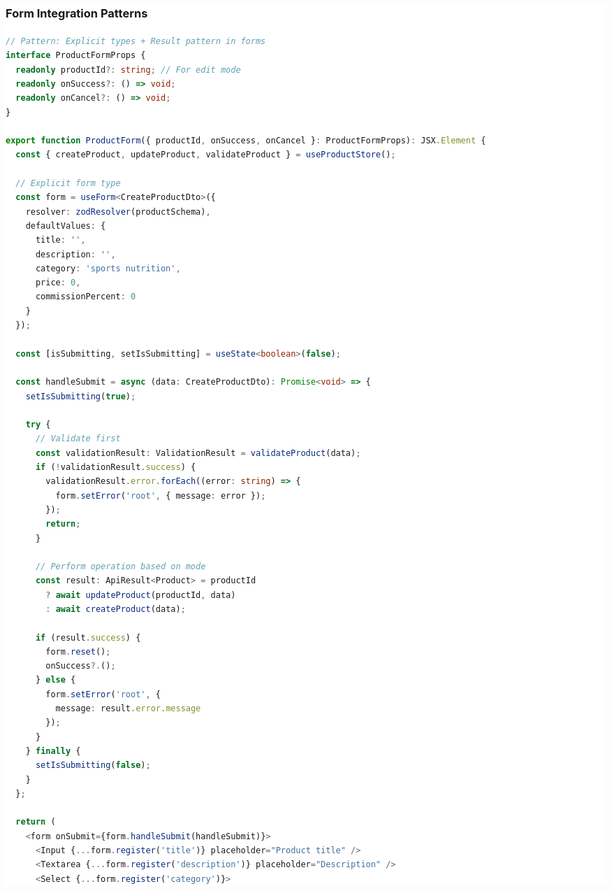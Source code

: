### Form Integration Patterns

```typescript
// Pattern: Explicit types + Result pattern in forms
interface ProductFormProps {
  readonly productId?: string; // For edit mode
  readonly onSuccess?: () => void;
  readonly onCancel?: () => void;
}

export function ProductForm({ productId, onSuccess, onCancel }: ProductFormProps): JSX.Element {
  const { createProduct, updateProduct, validateProduct } = useProductStore();

  // Explicit form type
  const form = useForm<CreateProductDto>({
    resolver: zodResolver(productSchema),
    defaultValues: {
      title: '',
      description: '',
      category: 'sports nutrition',
      price: 0,
      commissionPercent: 0
    }
  });

  const [isSubmitting, setIsSubmitting] = useState<boolean>(false);

  const handleSubmit = async (data: CreateProductDto): Promise<void> => {
    setIsSubmitting(true);

    try {
      // Validate first
      const validationResult: ValidationResult = validateProduct(data);
      if (!validationResult.success) {
        validationResult.error.forEach((error: string) => {
          form.setError('root', { message: error });
        });
        return;
      }

      // Perform operation based on mode
      const result: ApiResult<Product> = productId
        ? await updateProduct(productId, data)
        : await createProduct(data);

      if (result.success) {
        form.reset();
        onSuccess?.();
      } else {
        form.setError('root', {
          message: result.error.message
        });
      }
    } finally {
      setIsSubmitting(false);
    }
  };

  return (
    <form onSubmit={form.handleSubmit(handleSubmit)}>
      <Input {...form.register('title')} placeholder="Product title" />
      <Textarea {...form.register('description')} placeholder="Description" />
      <Select {...form.register('category')}>
```